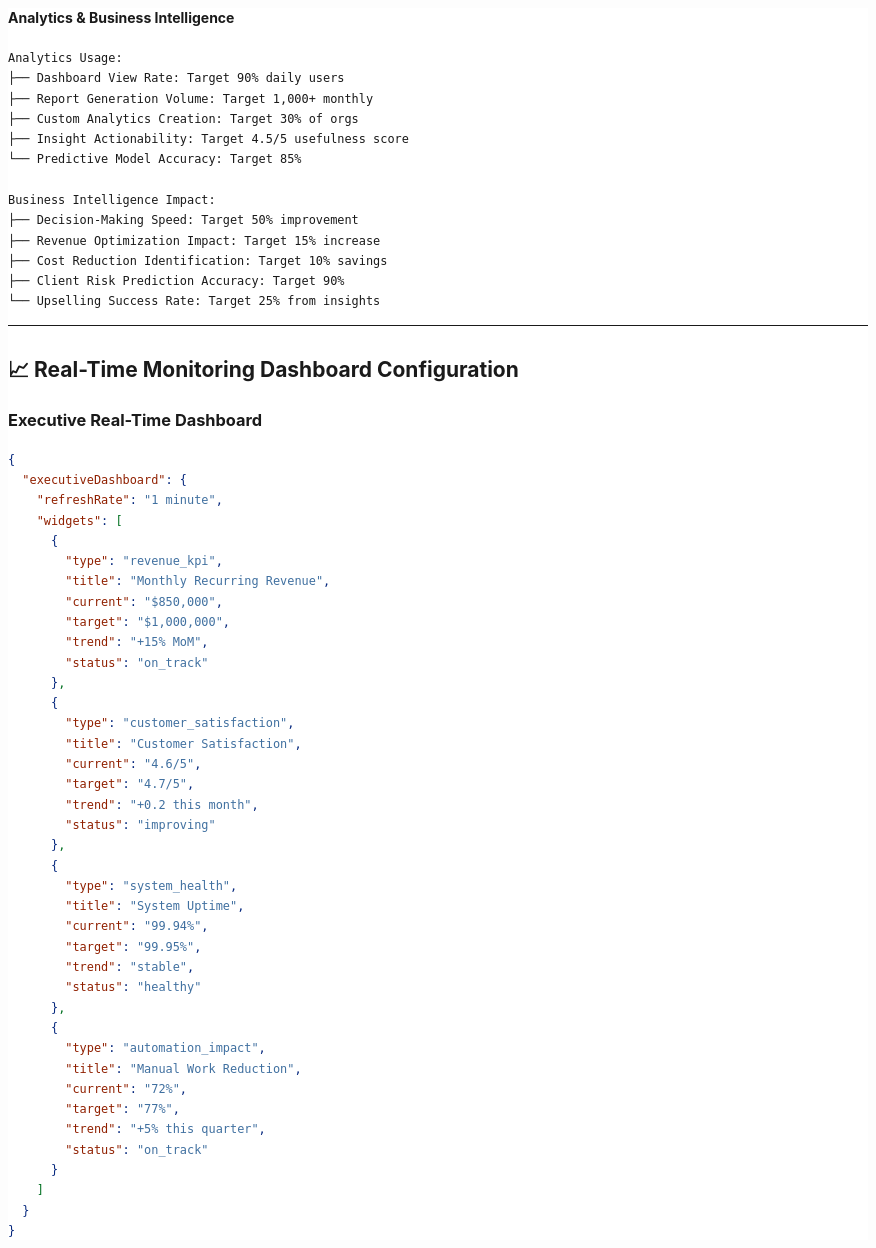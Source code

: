 #### Analytics & Business Intelligence
```
Analytics Usage:
├── Dashboard View Rate: Target 90% daily users
├── Report Generation Volume: Target 1,000+ monthly
├── Custom Analytics Creation: Target 30% of orgs
├── Insight Actionability: Target 4.5/5 usefulness score
└── Predictive Model Accuracy: Target 85%

Business Intelligence Impact:
├── Decision-Making Speed: Target 50% improvement
├── Revenue Optimization Impact: Target 15% increase
├── Cost Reduction Identification: Target 10% savings
├── Client Risk Prediction Accuracy: Target 90%
└── Upselling Success Rate: Target 25% from insights
```

---

## 📈 Real-Time Monitoring Dashboard Configuration

### Executive Real-Time Dashboard
```json
{
  "executiveDashboard": {
    "refreshRate": "1 minute",
    "widgets": [
      {
        "type": "revenue_kpi",
        "title": "Monthly Recurring Revenue",
        "current": "$850,000",
        "target": "$1,000,000",
        "trend": "+15% MoM",
        "status": "on_track"
      },
      {
        "type": "customer_satisfaction",
        "title": "Customer Satisfaction",
        "current": "4.6/5",
        "target": "4.7/5",
        "trend": "+0.2 this month",
        "status": "improving"
      },
      {
        "type": "system_health",
        "title": "System Uptime",
        "current": "99.94%",
        "target": "99.95%",
        "trend": "stable",
        "status": "healthy"
      },
      {
        "type": "automation_impact",
        "title": "Manual Work Reduction",
        "current": "72%",
        "target": "77%",
        "trend": "+5% this quarter",
        "status": "on_track"
      }
    ]
  }
}
```
